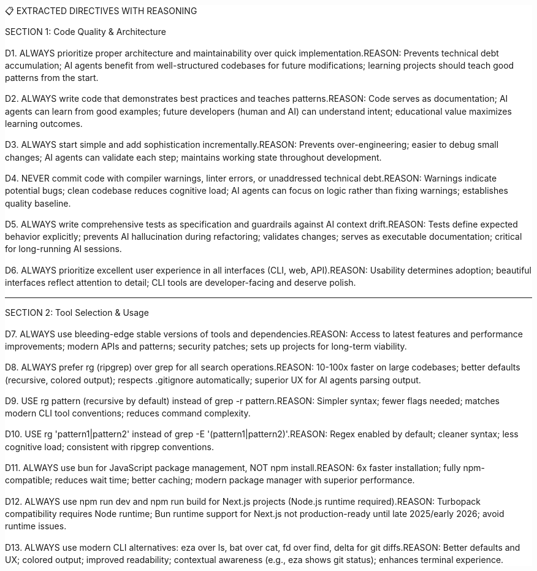   📋 EXTRACTED DIRECTIVES WITH REASONING

  SECTION 1: Code Quality & Architecture

  D1. ALWAYS prioritize proper architecture and maintainability over quick implementation.REASON: Prevents technical debt accumulation; AI agents benefit from well-structured codebases
   for future modifications; learning projects should teach good patterns from the start.

  D2. ALWAYS write code that demonstrates best practices and teaches patterns.REASON: Code serves as documentation; AI agents can learn from good examples; future developers (human and
   AI) can understand intent; educational value maximizes learning outcomes.

  D3. ALWAYS start simple and add sophistication incrementally.REASON: Prevents over-engineering; easier to debug small changes; AI agents can validate each step; maintains working
  state throughout development.

  D4. NEVER commit code with compiler warnings, linter errors, or unaddressed technical debt.REASON: Warnings indicate potential bugs; clean codebase reduces cognitive load; AI agents
  can focus on logic rather than fixing warnings; establishes quality baseline.

  D5. ALWAYS write comprehensive tests as specification and guardrails against AI context drift.REASON: Tests define expected behavior explicitly; prevents AI hallucination during
  refactoring; validates changes; serves as executable documentation; critical for long-running AI sessions.

  D6. ALWAYS prioritize excellent user experience in all interfaces (CLI, web, API).REASON: Usability determines adoption; beautiful interfaces reflect attention to detail; CLI tools
  are developer-facing and deserve polish.

  ---
  SECTION 2: Tool Selection & Usage

  D7. ALWAYS use bleeding-edge stable versions of tools and dependencies.REASON: Access to latest features and performance improvements; modern APIs and patterns; security patches;
  sets up projects for long-term viability.

  D8. ALWAYS prefer rg (ripgrep) over grep for all search operations.REASON: 10-100x faster on large codebases; better defaults (recursive, colored output); respects .gitignore
  automatically; superior UX for AI agents parsing output.

  D9. USE rg pattern (recursive by default) instead of grep -r pattern.REASON: Simpler syntax; fewer flags needed; matches modern CLI tool conventions; reduces command complexity.

  D10. USE rg 'pattern1|pattern2' instead of grep -E '(pattern1|pattern2)'.REASON: Regex enabled by default; cleaner syntax; less cognitive load; consistent with ripgrep conventions.

  D11. ALWAYS use bun for JavaScript package management, NOT npm install.REASON: 6x faster installation; fully npm-compatible; reduces wait time; better caching; modern package manager
   with superior performance.

  D12. ALWAYS use npm run dev and npm run build for Next.js projects (Node.js runtime required).REASON: Turbopack compatibility requires Node runtime; Bun runtime support for Next.js
  not production-ready until late 2025/early 2026; avoid runtime issues.

  D13. ALWAYS use modern CLI alternatives: eza over ls, bat over cat, fd over find, delta for git diffs.REASON: Better defaults and UX; colored output; improved readability; contextual
   awareness (e.g., eza shows git status); enhances terminal experience.

